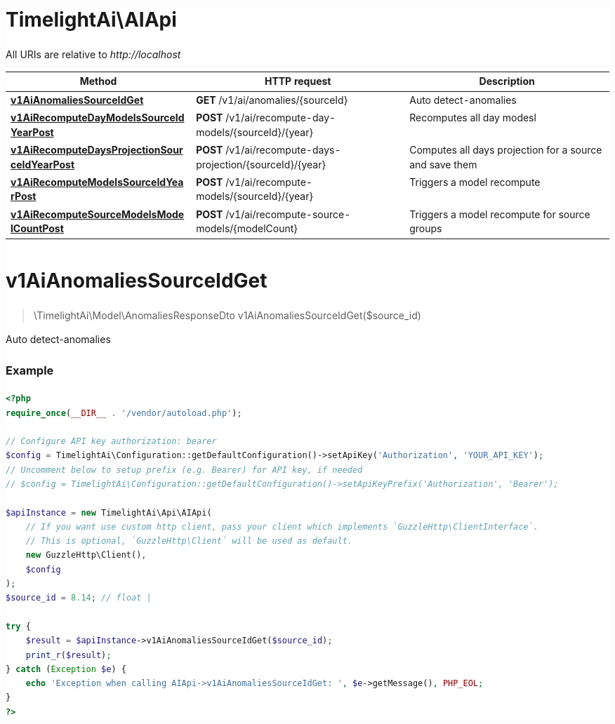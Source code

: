 # TimelightAi\AIApi

All URIs are relative to *http://localhost*

Method | HTTP request | Description
------------- | ------------- | -------------
[**v1AiAnomaliesSourceIdGet**](AIApi.md#v1AiAnomaliesSourceIdGet) | **GET** /v1/ai/anomalies/{sourceId} | Auto detect-anomalies
[**v1AiRecomputeDayModelsSourceIdYearPost**](AIApi.md#v1AiRecomputeDayModelsSourceIdYearPost) | **POST** /v1/ai/recompute-day-models/{sourceId}/{year} | Recomputes all day modesl
[**v1AiRecomputeDaysProjectionSourceIdYearPost**](AIApi.md#v1AiRecomputeDaysProjectionSourceIdYearPost) | **POST** /v1/ai/recompute-days-projection/{sourceId}/{year} | Computes all days projection for a source and save them
[**v1AiRecomputeModelsSourceIdYearPost**](AIApi.md#v1AiRecomputeModelsSourceIdYearPost) | **POST** /v1/ai/recompute-models/{sourceId}/{year} | Triggers a model recompute
[**v1AiRecomputeSourceModelsModelCountPost**](AIApi.md#v1AiRecomputeSourceModelsModelCountPost) | **POST** /v1/ai/recompute-source-models/{modelCount} | Triggers a model recompute for source groups


# **v1AiAnomaliesSourceIdGet**
> \TimelightAi\Model\AnomaliesResponseDto v1AiAnomaliesSourceIdGet($source_id)

Auto detect-anomalies

### Example
```php
<?php
require_once(__DIR__ . '/vendor/autoload.php');

// Configure API key authorization: bearer
$config = TimelightAi\Configuration::getDefaultConfiguration()->setApiKey('Authorization', 'YOUR_API_KEY');
// Uncomment below to setup prefix (e.g. Bearer) for API key, if needed
// $config = TimelightAi\Configuration::getDefaultConfiguration()->setApiKeyPrefix('Authorization', 'Bearer');

$apiInstance = new TimelightAi\Api\AIApi(
    // If you want use custom http client, pass your client which implements `GuzzleHttp\ClientInterface`.
    // This is optional, `GuzzleHttp\Client` will be used as default.
    new GuzzleHttp\Client(),
    $config
);
$source_id = 8.14; // float | 

try {
    $result = $apiInstance->v1AiAnomaliesSourceIdGet($source_id);
    print_r($result);
} catch (Exception $e) {
    echo 'Exception when calling AIApi->v1AiAnomaliesSourceIdGet: ', $e->getMessage(), PHP_EOL;
}
?>
```
